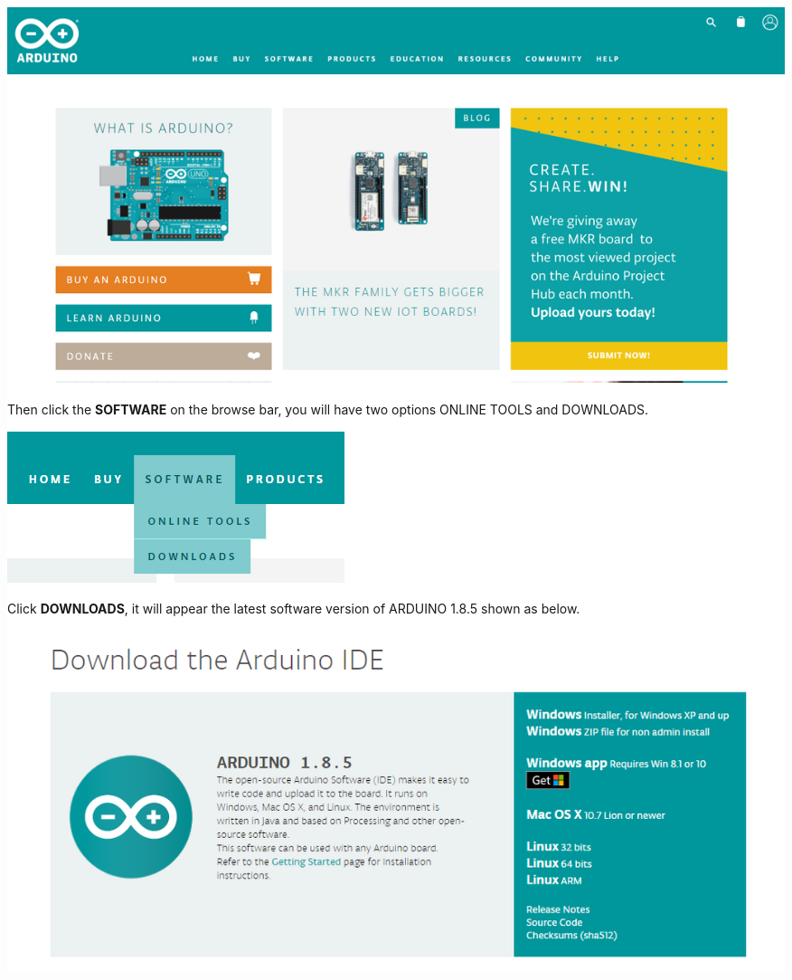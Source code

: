 ![](media/03bcbac0c292a11cc4969884a260c24e.png)

Then click the **SOFTWARE** on the browse bar, you will have two options ONLINE
TOOLS and DOWNLOADS.

![](media/c4beb46eae68ef824353b8cc72a19768.png)

Click **DOWNLOADS**, it will appear the latest software version of ARDUINO 1.8.5
shown as below.

![](media/95bb95aac8d2e5b92e8bfb5f6d3c3177.png)
